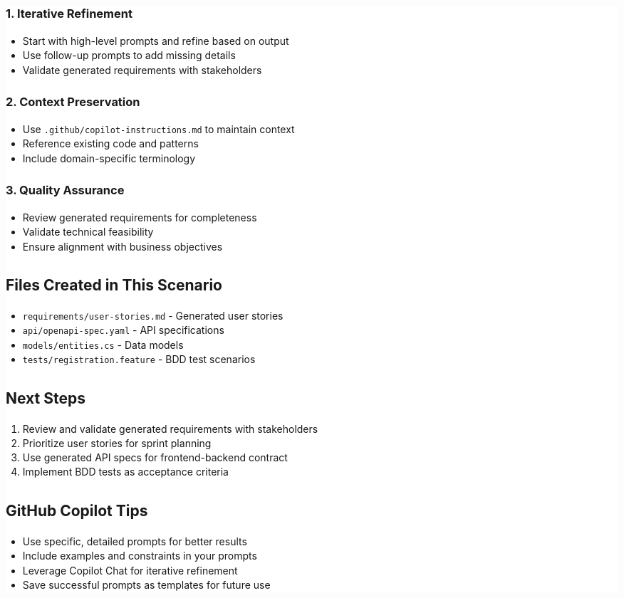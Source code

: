 ### 1. Iterative Refinement
- Start with high-level prompts and refine based on output
- Use follow-up prompts to add missing details
- Validate generated requirements with stakeholders

### 2. Context Preservation
- Use `.github/copilot-instructions.md` to maintain context
- Reference existing code and patterns
- Include domain-specific terminology

### 3. Quality Assurance
- Review generated requirements for completeness
- Validate technical feasibility
- Ensure alignment with business objectives

## Files Created in This Scenario

- `requirements/user-stories.md` - Generated user stories
- `api/openapi-spec.yaml` - API specifications
- `models/entities.cs` - Data models
- `tests/registration.feature` - BDD test scenarios

## Next Steps

1. Review and validate generated requirements with stakeholders
2. Prioritize user stories for sprint planning
3. Use generated API specs for frontend-backend contract
4. Implement BDD tests as acceptance criteria

## GitHub Copilot Tips

- Use specific, detailed prompts for better results
- Include examples and constraints in your prompts
- Leverage Copilot Chat for iterative refinement
- Save successful prompts as templates for future use

